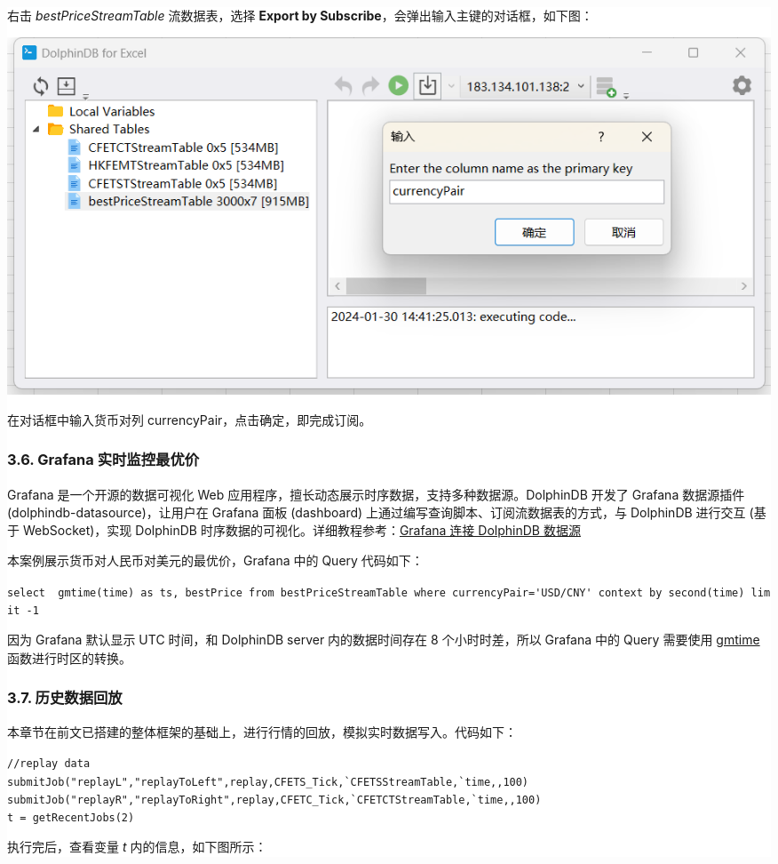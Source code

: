 右击 *bestPriceStreamTable* 流数据表，选择 **Export by Subscribe**，会弹出输入主键的对话框，如下图：

![4](images/best-price-selection/4.png)

在对话框中输入货币对列 currencyPair，点击确定，即完成订阅。

### 3.6. Grafana 实时监控最优价

Grafana 是一个开源的数据可视化 Web 应用程序，擅长动态展示时序数据，支持多种数据源。DolphinDB 开发了 Grafana 数据源插件 (dolphindb-datasource)，让用户在 Grafana 面板 (dashboard) 上通过编写查询脚本、订阅流数据表的方式，与 DolphinDB 进行交互 (基于 WebSocket)，实现 DolphinDB 时序数据的可视化。详细教程参考：[Grafana 连接 DolphinDB 数据源](https://docs.dolphindb.cn/zh/api/grafana_2.html)

本案例展示货币对人民币对美元的最优价，Grafana 中的 Query 代码如下：

```
select  gmtime(time) as ts, bestPrice from bestPriceStreamTable where currencyPair='USD/CNY' context by second(time) limit -1
```

因为 Grafana 默认显示 UTC 时间，和 DolphinDB server 内的数据时间存在 8 个小时时差，所以 Grafana 中的 Query 需要使用 [gmtime](../funcs/g/gmtime.html) 函数进行时区的转换。

### 3.7. 历史数据回放

本章节在前文已搭建的整体框架的基础上，进行行情的回放，模拟实时数据写入。代码如下：

```
//replay data
submitJob("replayL","replayToLeft",replay,CFETS_Tick,`CFETSStreamTable,`time,,100)
submitJob("replayR","replayToRight",replay,CFETC_Tick,`CFETCTStreamTable,`time,,100)
t = getRecentJobs(2)
```

执行完后，查看变量 *t* 内的信息，如下图所示：
